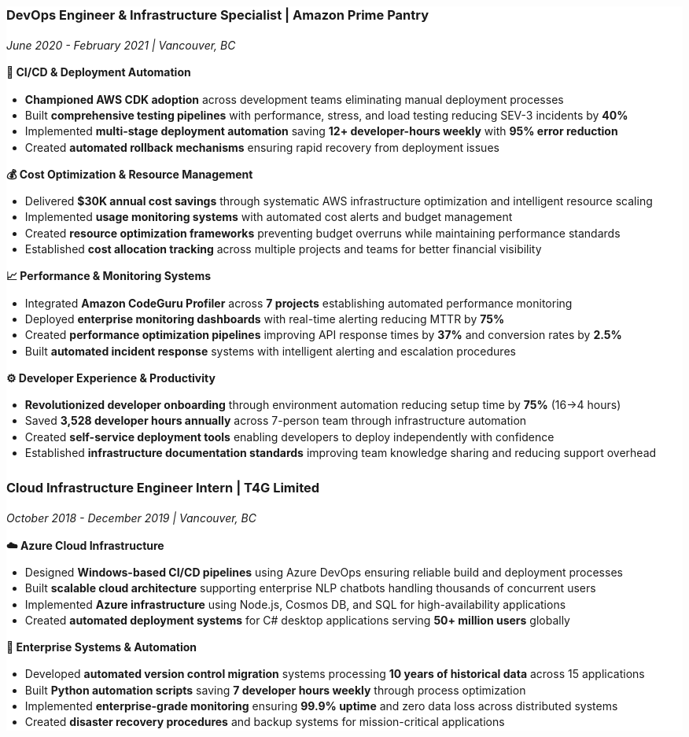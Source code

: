 ### **DevOps Engineer & Infrastructure Specialist** | **Amazon Prime Pantry**
*June 2020 - February 2021 | Vancouver, BC*

**🚀 CI/CD & Deployment Automation**
- **Championed AWS CDK adoption** across development teams eliminating manual deployment processes
- Built **comprehensive testing pipelines** with performance, stress, and load testing reducing SEV-3 incidents by **40%**
- Implemented **multi-stage deployment automation** saving **12+ developer-hours weekly** with **95% error reduction**
- Created **automated rollback mechanisms** ensuring rapid recovery from deployment issues

**💰 Cost Optimization & Resource Management**
- Delivered **$30K annual cost savings** through systematic AWS infrastructure optimization and intelligent resource scaling
- Implemented **usage monitoring systems** with automated cost alerts and budget management
- Created **resource optimization frameworks** preventing budget overruns while maintaining performance standards
- Established **cost allocation tracking** across multiple projects and teams for better financial visibility

**📈 Performance & Monitoring Systems**
- Integrated **Amazon CodeGuru Profiler** across **7 projects** establishing automated performance monitoring
- Deployed **enterprise monitoring dashboards** with real-time alerting reducing MTTR by **75%**
- Created **performance optimization pipelines** improving API response times by **37%** and conversion rates by **2.5%**
- Built **automated incident response** systems with intelligent alerting and escalation procedures

**⚙️ Developer Experience & Productivity**
- **Revolutionized developer onboarding** through environment automation reducing setup time by **75%** (16→4 hours)
- Saved **3,528 developer hours annually** across 7-person team through infrastructure automation
- Created **self-service deployment tools** enabling developers to deploy independently with confidence
- Established **infrastructure documentation standards** improving team knowledge sharing and reducing support overhead

### **Cloud Infrastructure Engineer Intern** | **T4G Limited**
*October 2018 - December 2019 | Vancouver, BC*

**☁️ Azure Cloud Infrastructure**
- Designed **Windows-based CI/CD pipelines** using Azure DevOps ensuring reliable build and deployment processes
- Built **scalable cloud architecture** supporting enterprise NLP chatbots handling thousands of concurrent users
- Implemented **Azure infrastructure** using Node.js, Cosmos DB, and SQL for high-availability applications
- Created **automated deployment systems** for C# desktop applications serving **50+ million users** globally

**🔧 Enterprise Systems & Automation**
- Developed **automated version control migration** systems processing **10 years of historical data** across 15 applications
- Built **Python automation scripts** saving **7 developer hours weekly** through process optimization
- Implemented **enterprise-grade monitoring** ensuring **99.9% uptime** and zero data loss across distributed systems
- Created **disaster recovery procedures** and backup systems for mission-critical applications
